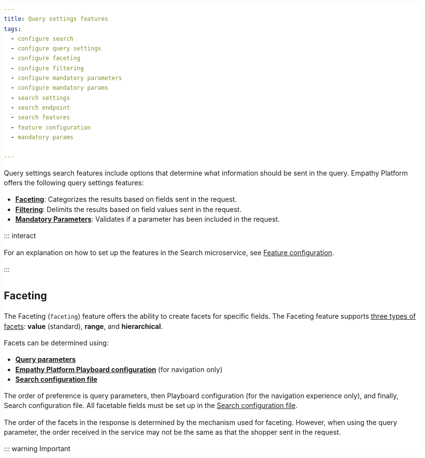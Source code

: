 ```yaml
---
title: Query settings features
tags:
  - configure search
  - configure query settings
  - configure faceting
  - configure filtering
  - configure mandatory parameters
  - configure mandatory params
  - search settings
  - search endpoint
  - search features
  - feature configuration
  - mandatory params

---
```


Query settings search features include options that determine what information should be sent in the query. Empathy Platform offers the following query settings features:  

- **[Faceting](#faceting)**: Categorizes the results based on fields sent in the request.
- **[Filtering](#filtering)**: Delimits the results based on field values sent in the request.
- **[Mandatory Parameters](#mandatory-parameters)**: Validates if a parameter has been included in the request.

::: interact

For an explanation on how to set up the features in the Search microservice, see [Feature configuration](readme.md#feature-configuration).

:::


## Faceting
The Faceting (`faceting`) feature offers the ability to create facets for specific fields. The Faceting feature supports [three types of facets](/explore-empathy-platform/overview/facets-and-filters-overview.html#types-of-facets): **value** (standard), **range**, and **hierarchical**.   

Facets can be determined using: 

- **[Query parameters](#query-parameters)**
- **[Empathy Platform Playboard configuration](#playboard-configuration)** (for navigation only)
- **[Search configuration file](#search-configuration)** 

The order of preference is query parameters, then Playboard configuration (for the navigation experience only), and finally, Search configuration file. All facetable fields must be set up in the [Search configuration file](#search-configuration). 

The order of the facets in the response is determined by the mechanism used for faceting. However, when using the query parameter, the order received in the service may not be the same as that the shopper sent in the request.

::: warning Important

